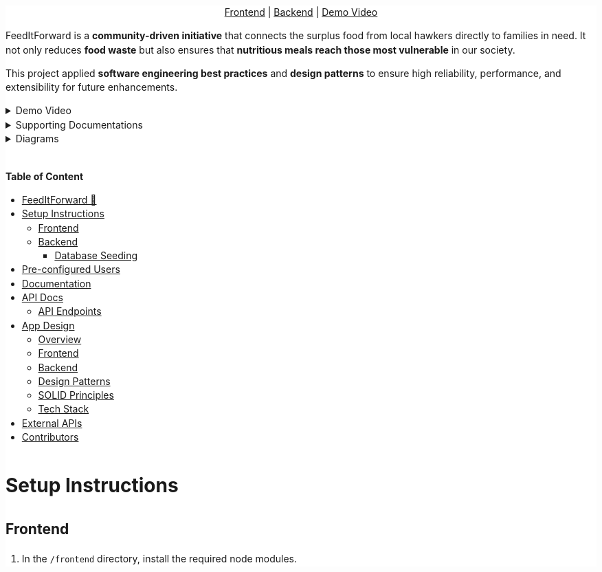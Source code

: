<p align="center">
    <a href="https://github.com/softwarelab3/2006-SCSX-FeedItForward/tree/main/FeedItForward/frontend">Frontend</a>
    |
    <a href="https://github.com/softwarelab3/2006-SCSX-FeedItForward/tree/main/FeedItForward/backend">Backend</a>
    |
    <a href="https://www.youtube.com/watch?v=yMwcUj8wCmo">Demo Video</a>
</p>

FeedItForward is a **community-driven initiative** that connects the surplus food from local hawkers directly to families in need. It not only reduces **food waste** but also ensures that **nutritious meals reach those most vulnerable** in our society.

This project applied **software engineering best practices** and **design patterns** to ensure high reliability, performance, and extensibility for future enhancements.

<details><summary>Demo Video</summary></details>

<details><summary>Supporting Documentations</summary></details>

<details><summary>Diagrams</summary></details>

<br>

**Table of Content**

- [FeedItForward 🍚](#feeditforward-)
- [Setup Instructions](#setup-instructions)
  - [Frontend](#frontend)
  - [Backend](#backend)
    - [Database Seeding](#database-seeding)
- [Pre-configured Users](#pre-configured-users)
- [Documentation](#documentation)
- [API Docs](#api-docs)
  - [API Endpoints](#api-endpoints)
- [App Design](#app-design)
  - [Overview](#overview)
  - [Frontend](#frontend-1)
  - [Backend](#backend-1)
  - [Design Patterns](#design-patterns)
  - [SOLID Principles](#solid-principles)
  - [Tech Stack](#tech-stack)
- [External APIs](#external-apis)
- [Contributors](#contributors)

# Setup Instructions

## Frontend

1. In the `/frontend` directory, install the required node modules.
